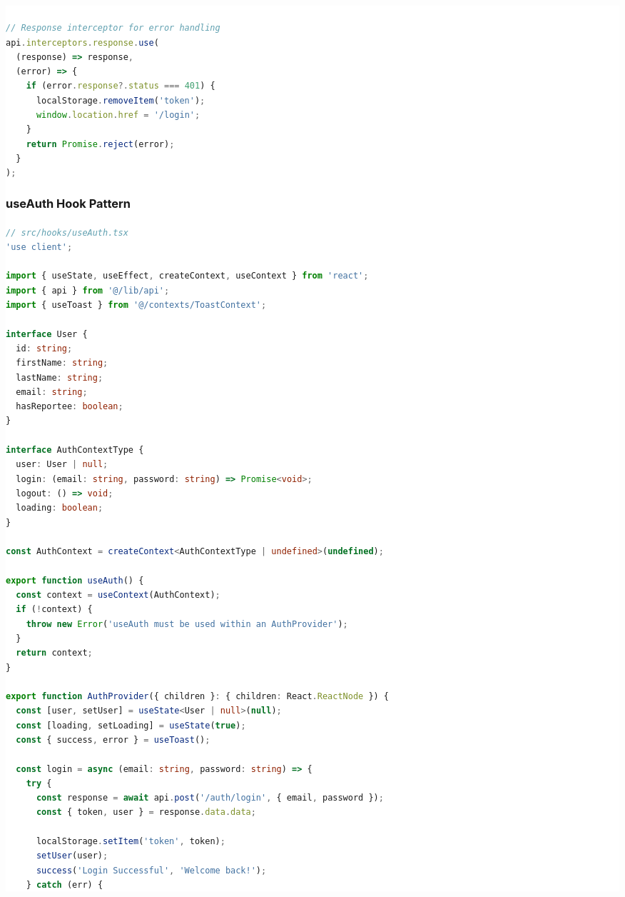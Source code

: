 ```typescript

// Response interceptor for error handling
api.interceptors.response.use(
  (response) => response,
  (error) => {
    if (error.response?.status === 401) {
      localStorage.removeItem('token');
      window.location.href = '/login';
    }
    return Promise.reject(error);
  }
);
```

### useAuth Hook Pattern

```typescript
// src/hooks/useAuth.tsx
'use client';

import { useState, useEffect, createContext, useContext } from 'react';
import { api } from '@/lib/api';
import { useToast } from '@/contexts/ToastContext';

interface User {
  id: string;
  firstName: string;
  lastName: string;
  email: string;
  hasReportee: boolean;
}

interface AuthContextType {
  user: User | null;
  login: (email: string, password: string) => Promise<void>;
  logout: () => void;
  loading: boolean;
}

const AuthContext = createContext<AuthContextType | undefined>(undefined);

export function useAuth() {
  const context = useContext(AuthContext);
  if (!context) {
    throw new Error('useAuth must be used within an AuthProvider');
  }
  return context;
}

export function AuthProvider({ children }: { children: React.ReactNode }) {
  const [user, setUser] = useState<User | null>(null);
  const [loading, setLoading] = useState(true);
  const { success, error } = useToast();

  const login = async (email: string, password: string) => {
    try {
      const response = await api.post('/auth/login', { email, password });
      const { token, user } = response.data.data;
      
      localStorage.setItem('token', token);
      setUser(user);
      success('Login Successful', 'Welcome back!');
    } catch (err) {
```